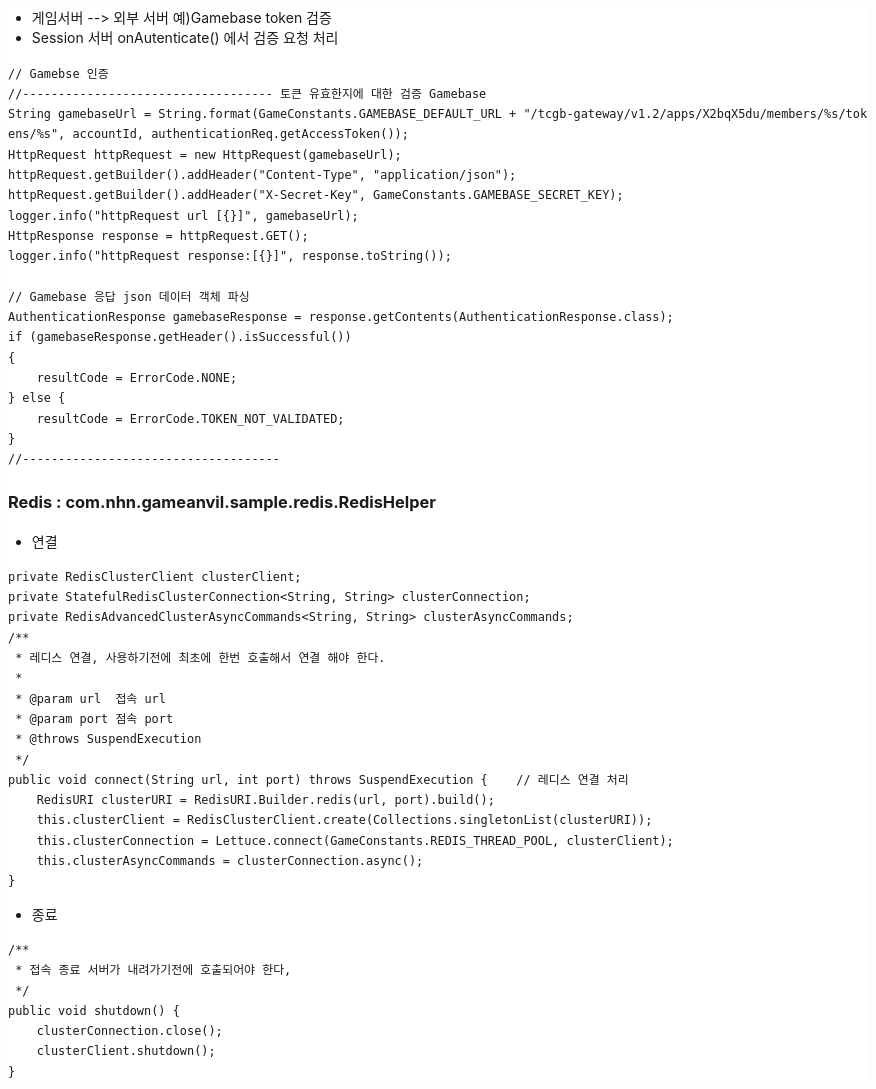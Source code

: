 * 게임서버 --> 외부 서버 예)Gamebase token 검증
* Session 서버 onAutenticate() 에서 검증 요청 처리

```
// Gamebse 인증
//----------------------------------- 토큰 유효한지에 대한 검증 Gamebase
String gamebaseUrl = String.format(GameConstants.GAMEBASE_DEFAULT_URL + "/tcgb-gateway/v1.2/apps/X2bqX5du/members/%s/tokens/%s", accountId, authenticationReq.getAccessToken());
HttpRequest httpRequest = new HttpRequest(gamebaseUrl);
httpRequest.getBuilder().addHeader("Content-Type", "application/json");
httpRequest.getBuilder().addHeader("X-Secret-Key", GameConstants.GAMEBASE_SECRET_KEY);
logger.info("httpRequest url [{}]", gamebaseUrl);
HttpResponse response = httpRequest.GET();
logger.info("httpRequest response:[{}]", response.toString());

// Gamebase 응답 json 데이터 객체 파싱
AuthenticationResponse gamebaseResponse = response.getContents(AuthenticationResponse.class);
if (gamebaseResponse.getHeader().isSuccessful()) 
{
    resultCode = ErrorCode.NONE;
} else {
    resultCode = ErrorCode.TOKEN_NOT_VALIDATED;
}
//------------------------------------
```

### Redis : com.nhn.gameanvil.sample.redis.RedisHelper

* 연결

```
private RedisClusterClient clusterClient;
private StatefulRedisClusterConnection<String, String> clusterConnection;
private RedisAdvancedClusterAsyncCommands<String, String> clusterAsyncCommands;
/**
 * 레디스 연결, 사용하기전에 최초에 한번 호출해서 연결 해야 한다.
 *
 * @param url  접속 url
 * @param port 점속 port
 * @throws SuspendExecution
 */
public void connect(String url, int port) throws SuspendExecution {    // 레디스 연결 처리
    RedisURI clusterURI = RedisURI.Builder.redis(url, port).build();
    this.clusterClient = RedisClusterClient.create(Collections.singletonList(clusterURI));
    this.clusterConnection = Lettuce.connect(GameConstants.REDIS_THREAD_POOL, clusterClient);
    this.clusterAsyncCommands = clusterConnection.async();
}
```

* 종료

```
/**
 * 접속 종료 서버가 내려가기전에 호출되어야 한다,
 */
public void shutdown() {
    clusterConnection.close();
    clusterClient.shutdown();
}
```
